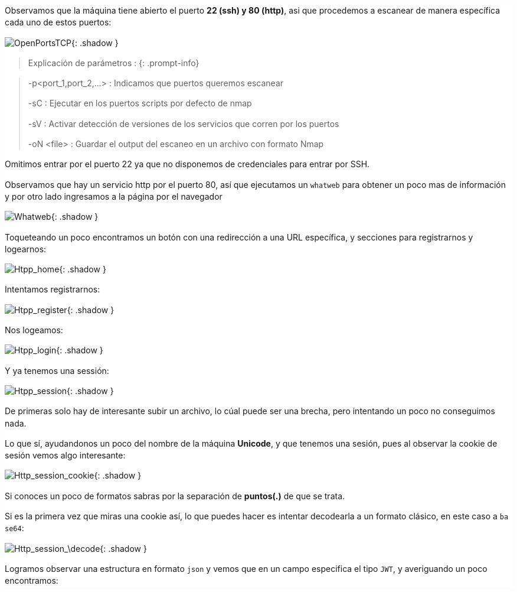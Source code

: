 Observamos que la máquina tiene abierto el puerto **22 (ssh) y 80 (http)**, asi que procedemos a escanear de manera específica cada uno de estos puertos:

![OpenPortsTCP](enumeration_openPortsTCP.png){: .shadow }

> Explicación de parámetros :
{: .prompt-info}

> -p\<port\_1,port\_2,\.\.\.> : Indicamos que puertos queremos escanear 
>
> -sC : Ejecutar en los puertos scripts por defecto de nmap
> 
> -sV : Activar detección de versiones de los servicios que corren por los puertos
>
> -oN \<file\> : Guardar el output del escaneo en un archivo con formato Nmap 

Omitimos entrar por el puerto 22 ya que no disponemos de credenciales para entrar por SSH.

Observamos que hay un servicio http por el puerto 80, así que ejecutamos un `whatweb` para obtener un poco mas de información y por otro lado ingresamos a la página por el navegador

![Whatweb](whatweb.png){: .shadow }

Toqueteando un poco encontramos un botón con una redirección a una URL específica, y secciones para registrarnos y logearnos:

![Htpp\_home](home_page_http.png){: .shadow }

Intentamos registrarnos:

![Htpp\_register](register_page_http.png){: .shadow }

Nos logeamos:

![Htpp\_login](login_page_http.png){: .shadow }

Y ya tenemos una sessión:

![Htpp\_session](session_page_http.png){: .shadow }

De primeras solo hay de interesante subir un archivo, lo cúal puede ser una brecha, pero intentando un poco no conseguimos nada.

Lo que sí, ayudandonos un poco del nombre de la máquina **Unicode**, y que tenemos una sesión, pues al observar la cookie de sesión vemos algo interesante:

![Http\_session\_cookie](session_cookie.png){: .shadow }

Si conoces un poco de formatos sabras por la separación de **puntos(.)** de que se trata.

Si es la primera vez que miras una cookie así, lo que puedes hacer es intentar decodearla a un formato clásico, en este caso a `base64`:

![Http\_session_\decode](session_cookie_decode.png){: .shadow }

Logramos observar una estructura en formato `json` y vemos que en un campo especifica el tipo `JWT`, y averiguando un poco encontramos:
